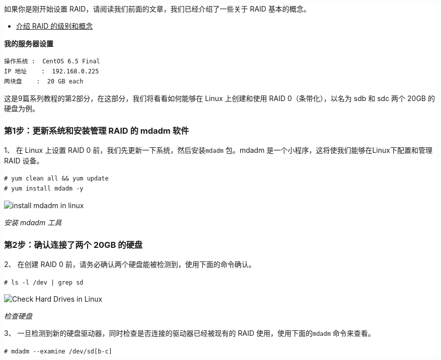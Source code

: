 
如果你是刚开始设置 RAID，请阅读我们前面的文章，我们已经介绍了一些关于 RAID 基本的概念。


* [介绍 RAID 的级别和概念](/article-6085-1.html)


**我的服务器设置**



```
操作系统 :  CentOS 6.5 Final
IP 地址    :  192.168.0.225
两块盘    :  20 GB each

```

这是9篇系列教程的第2部分，在这部分，我们将看看如何能够在 Linux 上创建和使用 RAID 0（条带化），以名为 sdb 和 sdc 两个 20GB 的硬盘为例。


### 第1步：更新系统和安装管理 RAID 的 mdadm 软件


1、 在 Linux 上设置 RAID 0 前，我们先更新一下系统，然后安装`mdadm` 包。mdadm 是一个小程序，这将使我们能够在Linux下配置和管理 RAID 设备。



```
# yum clean all && yum update
# yum install mdadm -y

```

![install mdadm in linux](/data/attachment/album/201508/24/222803t18vzbvv8g0bb89m.png)


*安装 mdadm 工具*


### 第2步：确认连接了两个 20GB 的硬盘


2、 在创建 RAID 0 前，请务必确认两个硬盘能被检测到，使用下面的命令确认。



```
# ls -l /dev | grep sd

```

![Check Hard Drives in Linux](/data/attachment/album/201508/24/222803rq0qe0rwe3n22wkw.png)


*检查硬盘*


3、 一旦检测到新的硬盘驱动器，同时检查是否连接的驱动器已经被现有的 RAID 使用，使用下面的`mdadm` 命令来查看。



```
# mdadm --examine /dev/sd[b-c]

```

